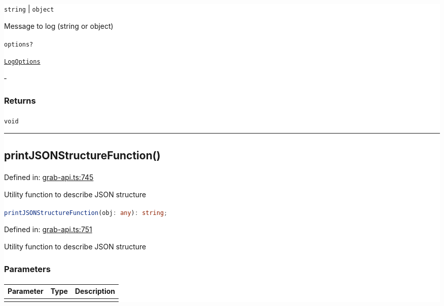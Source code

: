 `string` \| `object`

</td>
<td>

Message to log (string or object)

</td>
</tr>
<tr>
<td>

`options?`

</td>
<td>

[`LogOptions`](log.md#logoptions)

</td>
<td>

&hyphen;

</td>
</tr>
</tbody>
</table>

### Returns

`void`

***

## printJSONStructureFunction()

Defined in: [grab-api.ts:745](https://github.com/vtempest/grab-api/tree/master/src/grab-api.ts#L745)

Utility function to describe JSON structure

```ts
printJSONStructureFunction(obj: any): string;
```

Defined in: [grab-api.ts:751](https://github.com/vtempest/grab-api/tree/master/src/grab-api.ts#L751)

Utility function to describe JSON structure

### Parameters

<table>
<thead>
<tr>
<th>Parameter</th>
<th>Type</th>
<th>Description</th>
</tr>
</thead>
<tbody>
<tr>
<td>
